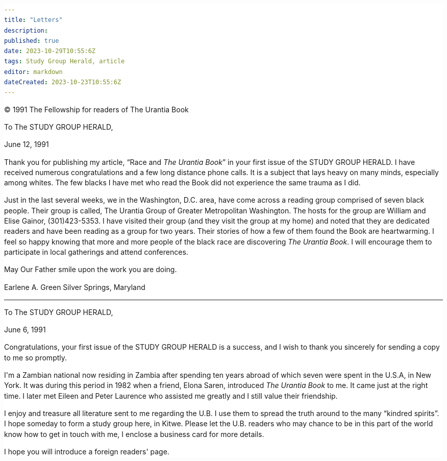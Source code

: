 ```yaml
---
title: "Letters"
description: 
published: true
date: 2023-10-29T10:55:6Z
tags: Study Group Herald, article
editor: markdown
dateCreated: 2023-10-23T10:55:6Z
---
```


<p class="v-card v-sheet theme--light gray lighten-3 px-2">© 1991 The Fellowship for readers of The Urantia Book</p>

To The STUDY GROUP HERALD,

June 12, 1991

Thank you for publishing my article, “Race and _The Urantia Book_” in your first issue of the STUDY GROUP HERALD. I have received numerous congratulations and a few long distance phone calls. It is a subject that lays heavy on many minds, especially among whites. The few blacks I have met who read the Book did not experience the same trauma as I did.

Just in the last several weeks, we in the Washington, D.C. area, have come across a reading group comprised of seven black people. Their group is called, The Urantia Group of Greater Metropolitan Washington. The hosts for the group are William and Elise Gainor, (301)423-5353. I have visited their group (and they visit the group at my home) and noted that they are dedicated readers and have been reading as a group for two years. Their stories of how a few of them found the Book are heartwarming. I feel so happy knowing that more and more people of the black race are discovering _The Urantia Book_. I will encourage them to participate in local gatherings and attend conferences.

May Our Father smile upon the work you are doing.

Earlene A. Green
Silver Springs, Maryland

---

To The STUDY GROUP HERALD,

June 6, 1991

Congratulations, your first issue of the STUDY GROUP HERALD is a success, and I wish to thank you sincerely for sending a copy to me so promptly.

I'm a Zambian national now residing in Zambia after spending ten years abroad of which seven were spent in the U.S.A, in New York. It was during this period in 1982 when a friend, Elona Saren, introduced _The Urantia Book_ to me. It came just at the right time. I later met Eileen and Peter Laurence who assisted me greatly and I still value their friendship.

I enjoy and treasure all literature sent to me regarding the U.B. I use them to spread the truth around to the many “kindred spirits”. I hope someday to form a study group here, in Kitwe. Please let the U.B. readers who may chance to be in this part of the world know how to get in touch with me, I enclose a business card for more details.

I hope you will introduce a foreign readers' page.
